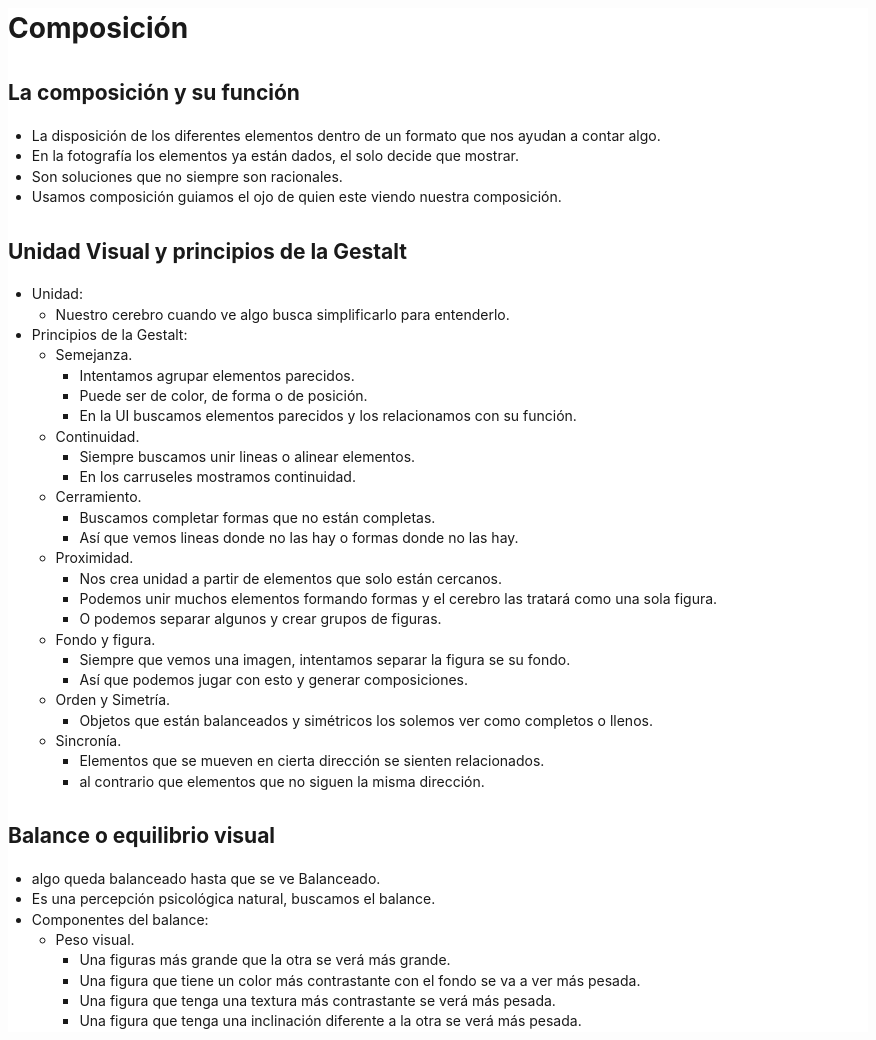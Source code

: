 # Composición

## La composición y su función

- La disposición de los diferentes elementos dentro de un formato que
  nos ayudan a contar algo.
- En la fotografía los elementos ya están dados, el solo decide que
  mostrar.
- Son soluciones que no siempre son racionales.
- Usamos composición guiamos el ojo de quien este viendo nuestra
  composición.

## Unidad Visual y principios de la Gestalt

- Unidad:
  - Nuestro cerebro cuando ve algo busca simplificarlo para entenderlo.
- Principios de la Gestalt:
  - Semejanza.
    - Intentamos agrupar elementos parecidos.
    - Puede ser de color, de forma o de posición.
    - En la UI buscamos elementos parecidos y los relacionamos con su
      función.
  - Continuidad.
    - Siempre buscamos unir lineas o alinear elementos.
    - En los carruseles mostramos continuidad.
  - Cerramiento.
    - Buscamos completar formas que no están completas.
    - Así que vemos lineas donde no las hay o formas donde no las hay.
  - Proximidad.
    - Nos crea unidad a partir de elementos que solo están cercanos.
    - Podemos unir muchos elementos formando formas y el cerebro las
      tratará como una sola figura.
    - O podemos separar algunos y crear grupos de figuras.
  - Fondo y figura.
    - Siempre que vemos una imagen, intentamos separar la figura se su
      fondo.
    - Así que podemos jugar con esto y generar composiciones.
  - Orden y Simetría.
    - Objetos que están balanceados y simétricos los solemos ver como
      completos o llenos.
  - Sincronía.
    - Elementos que se mueven en cierta dirección se sienten
      relacionados.
    - al contrario que elementos que no siguen la misma dirección.

## Balance o equilibrio visual

- algo queda balanceado hasta que se ve Balanceado.
- Es una percepción psicológica natural, buscamos el balance.
- Componentes del balance:
  - Peso visual.
    - Una figuras más grande que la otra se verá más grande.
    - Una figura que tiene un color más contrastante con el fondo se va
      a ver más pesada.
    - Una figura que tenga una textura más contrastante se verá más
      pesada.
    - Una figura que tenga una inclinación diferente a la otra se verá
      más pesada.
